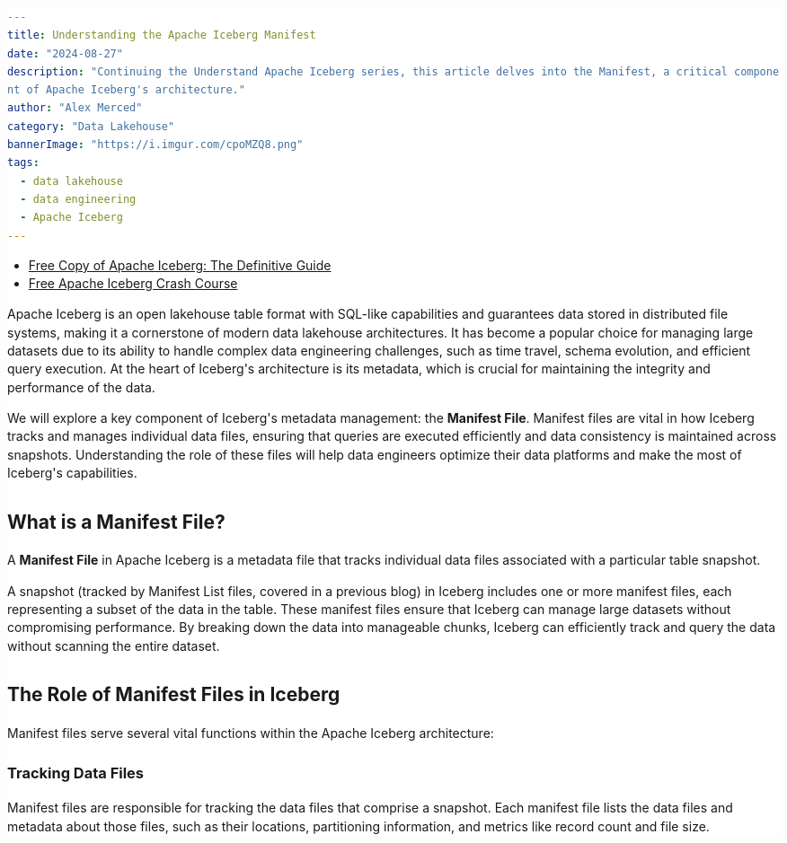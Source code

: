 ```yaml
---
title: Understanding the Apache Iceberg Manifest
date: "2024-08-27"
description: "Continuing the Understand Apache Iceberg series, this article delves into the Manifest, a critical component of Apache Iceberg's architecture."
author: "Alex Merced"
category: "Data Lakehouse"
bannerImage: "https://i.imgur.com/cpoMZQ8.png"
tags:
  - data lakehouse
  - data engineering
  - Apache Iceberg
---
```


- [Free Copy of Apache Iceberg: The Definitive Guide](https://hello.dremio.com/wp-apache-iceberg-the-definitive-guide-reg.html?utm_source=ev_external_blog&utm_medium=influencer&utm_campaign=manifestblog&utm_content=alexmerced&utm_term=external_blog)
- [Free Apache Iceberg Crash Course](https://hello.dremio.com/webcast-an-apache-iceberg-lakehouse-crash-course-reg.html?utm_source=ev_external_blog&utm_medium=influencer&utm_campaign=manifestblog&utm_content=alexmerced&utm_term=external_blog)

Apache Iceberg is an open lakehouse table format with SQL-like capabilities and guarantees data stored in distributed file systems, making it a cornerstone of modern data lakehouse architectures. It has become a popular choice for managing large datasets due to its ability to handle complex data engineering challenges, such as time travel, schema evolution, and efficient query execution. At the heart of Iceberg's architecture is its metadata, which is crucial for maintaining the integrity and performance of the data.

We will explore a key component of Iceberg's metadata management: the **Manifest File**. Manifest files are vital in how Iceberg tracks and manages individual data files, ensuring that queries are executed efficiently and data consistency is maintained across snapshots. Understanding the role of these files will help data engineers optimize their data platforms and make the most of Iceberg's capabilities.

## What is a Manifest File?

A **Manifest File** in Apache Iceberg is a metadata file that tracks individual data files associated with a particular table snapshot. 

A snapshot (tracked by Manifest List files, covered in a previous blog) in Iceberg includes one or more manifest files, each representing a subset of the data in the table. These manifest files ensure that Iceberg can manage large datasets without compromising performance. By breaking down the data into manageable chunks, Iceberg can efficiently track and query the data without scanning the entire dataset.

## The Role of Manifest Files in Iceberg

Manifest files serve several vital functions within the Apache Iceberg architecture:

### Tracking Data Files
Manifest files are responsible for tracking the data files that comprise a snapshot. Each manifest file lists the data files and metadata about those files, such as their locations, partitioning information, and metrics like record count and file size. 

